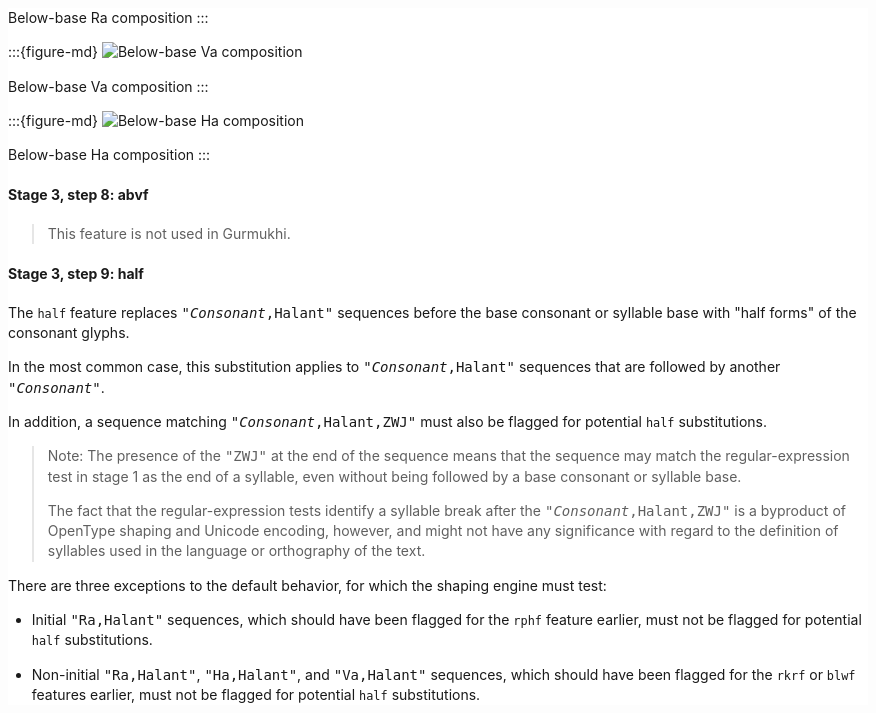 Below-base Ra composition
:::


:::{figure-md}
![Below-base Va composition](/images/gurmukhi/gurmukhi-blwf-va.png "Below-base Va composition")

Below-base Va composition
:::


:::{figure-md}
![Below-base Ha composition](/images/gurmukhi/gurmukhi-blwf-ha.png "Below-base Ha composition")

Below-base Ha composition
:::


#### Stage 3, step 8: abvf ####

> This feature is not used in Gurmukhi.

#### Stage 3, step 9: half ####

The `half` feature replaces <samp>"_Consonant_,Halant"</samp> sequences before the
base consonant or syllable base with "half forms" of the consonant
glyphs.

In the most common case, this substitution applies to
<samp>"_Consonant_,Halant"</samp> sequences that are followed by another
<samp>"_Consonant_"</samp>.

In addition, a sequence matching <samp>"_Consonant_,Halant,ZWJ"</samp> must also be
flagged for potential `half` substitutions.

> Note: The presence of the <samp>"ZWJ"</samp> at the end of the sequence means
> that the sequence may match the regular-expression test in stage 1
> as the end of a syllable, even without being followed by a base
> consonant or syllable base.
>
> The fact that the regular-expression tests identify a syllable break
> after the <samp>"_Consonant_,Halant,ZWJ"</samp> is a byproduct of OpenType
> shaping and Unicode encoding, however, and might not have any
> significance with regard to the definition of syllables used in the
> language or orthography of the text.

There are three exceptions to the default behavior, for which
the shaping engine must test:

  - Initial <samp>"Ra,Halant"</samp> sequences, which should have been flagged for
    the `rphf` feature earlier, must not be flagged for potential
    `half` substitutions.

  - Non-initial <samp>"Ra,Halant"</samp>, <samp>"Ha,Halant"</samp>, and <samp>"Va,Halant"</samp> sequences,
    which should have been flagged for the `rkrf` or `blwf` features
    earlier, must not be flagged for potential `half` substitutions.
